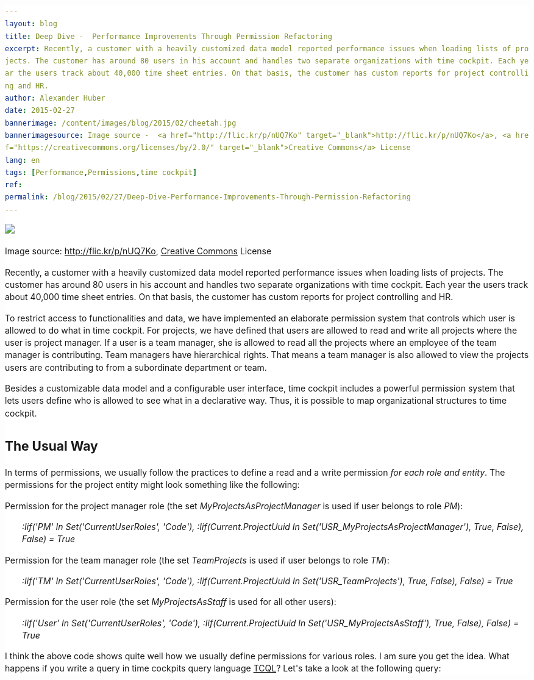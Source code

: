 ```yaml
---
layout: blog
title: Deep Dive -  Performance Improvements Through Permission Refactoring
excerpt: Recently, a customer with a heavily customized data model reported performance issues when loading lists of projects. The customer has around 80 users in his account and handles two separate organizations with time cockpit. Each year the users track about 40,000 time sheet entries. On that basis, the customer has custom reports for project controlling and HR.
author: Alexander Huber
date: 2015-02-27
bannerimage: /content/images/blog/2015/02/cheetah.jpg
bannerimagesource: Image source -  <a href="http://flic.kr/p/nUQ7Ko" target="_blank">http://flic.kr/p/nUQ7Ko</a>, <a href="https://creativecommons.org/licenses/by/2.0/" target="_blank">Creative Commons</a> License
lang: en
tags: [Performance,Permissions,time cockpit]
ref: 
permalink: /blog/2015/02/27/Deep-Dive-Performance-Improvements-Through-Permission-Refactoring
---
```


<p>
  <img src="{{site.baseurl}}/content/images/blog/2015/02/cheetah.jpg" style="width: 100%;" />
</p><p class="imageCaption">Image source: <a href="http://flic.kr/p/nUQ7Ko" target="_blank">http://flic.kr/p/nUQ7Ko</a>, <a href="https://creativecommons.org/licenses/by/2.0/" target="_blank">Creative Commons</a> License</p><p>Recently, a customer with a heavily customized data model reported performance issues when loading lists of projects. The customer has around 80 users in his account and handles two separate organizations with time cockpit. Each year the users track about 40,000 time sheet entries. On that basis, the customer has custom reports for project controlling and HR. </p><p>To restrict access to functionalities and data, we have implemented an elaborate permission system that controls which user is allowed to do what in time cockpit. For projects, we have defined that users are allowed to read and write all projects where the user is project manager. If a user is a team manager, she is allowed to read all the projects where an employee of the team manager is contributing. Team managers have hierarchical rights. That means a team manager is also allowed to view the projects users are contributing to from a subordinate department or team.</p><p class="showcase">Besides a customizable data model and a configurable user interface, time cockpit includes a powerful permission system that lets users define who is allowed to see what in a declarative way. Thus, it is possible to map organizational structures to time cockpit.</p><h2 class="note">The Usual Way</h2><p>In terms of permissions, we usually follow the practices to define a read and a write permission <em>for each role and entity</em>. The permissions for the project entity might look something like the following:</p><p>Permission for the project manager role (the set <em>MyProjectsAsProjectManager</em> is used if user belongs to role <em>PM</em>):</p><div style="margin-left: 2em">
  <p>
    <em>:Iif('PM' In Set('CurrentUserRoles', 'Code'), :Iif(Current.ProjectUuid In Set('USR_MyProjectsAsProjectManager'), True, False), False) = True</em>
  </p>
</div><p>Permission for the team manager role (the set <em>TeamProjects</em> is used if user belongs to role <em>TM</em>):</p><div style="margin-left: 2em">
  <p>
    <em>:Iif('TM' In Set('CurrentUserRoles', 'Code'), :Iif(Current.ProjectUuid In Set('USR_TeamProjects'), True, False), False) = True</em>
  </p>
</div><p>Permission for the user role (the set <em>MyProjectsAsStaff</em> is used for all other users):</p><div style="margin-left: 2em">
  <p>
    <em>:Iif('User' In Set('CurrentUserRoles', 'Code'), :Iif(Current.ProjectUuid In Set('USR_MyProjectsAsStaff'), True, False), False) = True</em>
  </p>
</div><p>I think the above code shows quite well how we usually define permissions for various roles. I am sure you get the idea. What happens if you write a query in time cockpits query language <a href="http://help.timecockpit.com/?topic=html/a7465f29-c739-4a14-bf5b-09821133dd9a.htm" title="TCQL" target="_blank">TCQL</a>? Let's take a look at the following query:</p><div style="margin-left: 2em">